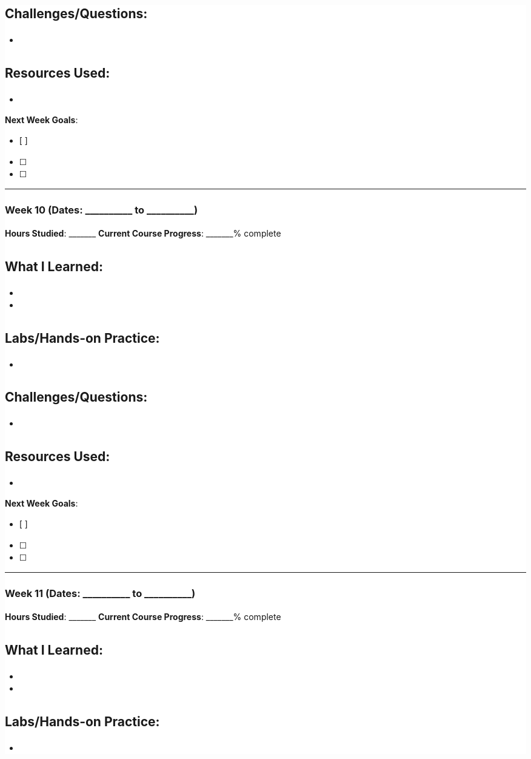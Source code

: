 **Challenges/Questions**:
-
-

**Resources Used**:
-
-

**Next Week Goals**:
- [ ]
- [ ]
- [ ]

---

### Week 10 (Dates: __________ to __________)

**Hours Studied**: _______
**Current Course Progress**: _______% complete

**What I Learned**:
-
-
-

**Labs/Hands-on Practice**:
-
-

**Challenges/Questions**:
-
-

**Resources Used**:
-
-

**Next Week Goals**:
- [ ]
- [ ]
- [ ]

---

### Week 11 (Dates: __________ to __________)

**Hours Studied**: _______
**Current Course Progress**: _______% complete

**What I Learned**:
-
-
-

**Labs/Hands-on Practice**:
-
-
